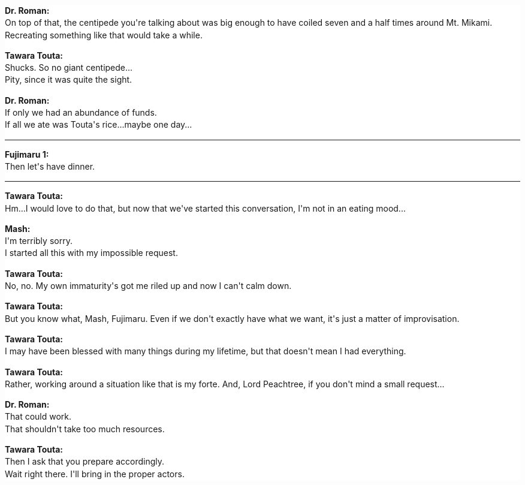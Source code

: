    
**Dr. Roman:**   
On top of that, the centipede you're talking about was big enough to have coiled seven and a half times around Mt. Mikami. Recreating something like that would take a while.  
  
   
**Tawara Touta:**   
Shucks. So no giant centipede...  
Pity, since it was quite the sight.  
  
   
**Dr. Roman:**   
If only we had an abundance of funds.  
If all we ate was Touta's rice...maybe one day...  
  
   
  
---  
  
**Fujimaru 1:**   
Then let's have dinner.  
   
  
  
---  
   
**Tawara Touta:**   
Hm...I would love to do that, but now that we've started this conversation, I'm not in an eating mood...  
  
   
**Mash:**   
I'm terribly sorry.  
I started all this with my impossible request.  
  
   
**Tawara Touta:**   
No, no. My own immaturity's got me riled up and now I can't calm down.  
  
   
**Tawara Touta:**   
But you know what, Mash, Fujimaru. Even if we don't exactly have what we want, it's just a matter of improvisation.  
  
   
**Tawara Touta:**   
I may have been blessed with many things during my lifetime, but that doesn't mean I had everything.  
  
   
**Tawara Touta:**   
Rather, working around a situation like that is my forte. And, Lord Peachtree, if you don't mind a small request...  
  
   
**Dr. Roman:**   
That could work.  
That shouldn't take too much resources.  
  
   
**Tawara Touta:**   
Then I ask that you prepare accordingly.  
Wait right there. I'll bring in the proper actors.  
  